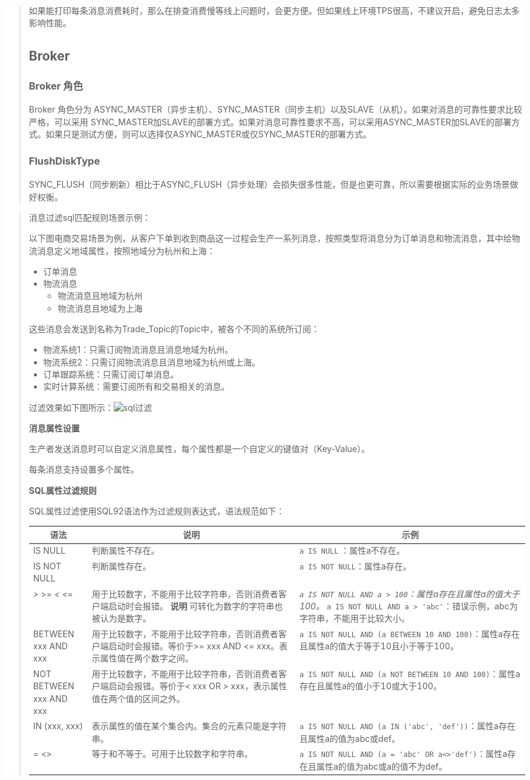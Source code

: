 >
> 如果能打印每条消息消费耗时，那么在排查消费慢等线上问题时，会更方便。但如果线上环境TPS很高，不建议开启，避免日志太多影响性能。
>
> ## Broker
>
> ### Broker 角色
>
> Broker 角色分为 ASYNC_MASTER（异步主机）、SYNC_MASTER（同步主机）以及SLAVE（从机）。如果对消息的可靠性要求比较严格，可以采用 SYNC_MASTER加SLAVE的部署方式。如果对消息可靠性要求不高，可以采用ASYNC_MASTER加SLAVE的部署方式。如果只是测试方便，则可以选择仅ASYNC_MASTER或仅SYNC_MASTER的部署方式。
>
> ### FlushDiskType
>
> SYNC_FLUSH（同步刷新）相比于ASYNC_FLUSH（异步处理）会损失很多性能，但是也更可靠，所以需要根据实际的业务场景做好权衡。







> 消息过滤sql匹配规则场景示例：
>
> 以下图电商交易场景为例，从客户下单到收到商品这一过程会生产一系列消息，按照类型将消息分为订单消息和物流消息，其中给物流消息定义地域属性，按照地域分为杭州和上海：
>
> - 订单消息
> - 物流消息
>   - 物流消息且地域为杭州
>   - 物流消息且地域为上海
>
> 这些消息会发送到名称为Trade_Topic的Topic中，被各个不同的系统所订阅：
>
> - 物流系统1：只需订阅物流消息且消息地域为杭州。
> - 物流系统2：只需订阅物流消息且消息地域为杭州或上海。
> - 订单跟踪系统：只需订阅订单消息。
> - 实时计算系统：需要订阅所有和交易相关的消息。
>
> 过滤效果如下图所示：![sql过滤](https://rocketmq.apache.org/zh/assets/images/messagefilter2-dbf55cf4a63ac6d3b9c5f02603ce92ce.png)
>
> **消息属性设置**
>
> 生产者发送消息时可以自定义消息属性，每个属性都是一个自定义的键值对（Key-Value）。
>
> 每条消息支持设置多个属性。
>
> **SQL属性过滤规则**
>
> SQL属性过滤使用SQL92语法作为过滤规则表达式，语法规范如下：
>
> | 语法                    | 说明                                                         | 示例                                                         |
> | ----------------------- | ------------------------------------------------------------ | ------------------------------------------------------------ |
> | IS NULL                 | 判断属性不存在。                                             | `a IS NULL` ：属性a不存在。                                  |
> | IS NOT NULL             | 判断属性存在。                                               | `a IS NOT NULL`：属性a存在。                                 |
> | *>* >= *<* <=           | 用于比较数字，不能用于比较字符串，否则消费者客户端启动时会报错。 **说明** 可转化为数字的字符串也被认为是数字。 | *`a IS NOT NULL AND a > 100`：属性a存在且属性a的值大于100。* `a IS NOT NULL AND a > 'abc'`：错误示例，abc为字符串，不能用于比较大小。 |
> | BETWEEN xxx AND xxx     | 用于比较数字，不能用于比较字符串，否则消费者客户端启动时会报错。等价于>= xxx AND \<= xxx。表示属性值在两个数字之间。 | `a IS NOT NULL AND (a BETWEEN 10 AND 100)`：属性a存在且属性a的值大于等于10且小于等于100。 |
> | NOT BETWEEN xxx AND xxx | 用于比较数字，不能用于比较字符串，否则消费者客户端启动会报错。等价于\< xxx OR > xxx，表示属性值在两个值的区间之外。 | `a IS NOT NULL AND (a NOT BETWEEN 10 AND 100)`：属性a存在且属性a的值小于10或大于100。 |
> | IN (xxx, xxx)           | 表示属性的值在某个集合内。集合的元素只能是字符串。           | `a IS NOT NULL AND (a IN ('abc', 'def'))`：属性a存在且属性a的值为abc或def。 |
> | *=* <>                  | 等于和不等于。可用于比较数字和字符串。                       | `a IS NOT NULL AND (a = 'abc' OR a<>'def')`：属性a存在且属性a的值为abc或a的值不为def。 |